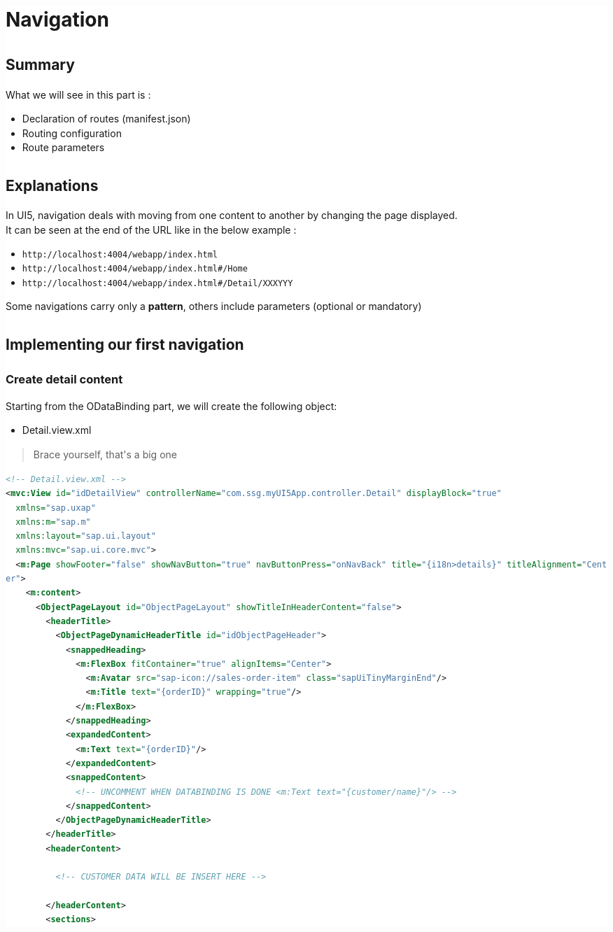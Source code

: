 # Navigation

## Summary

What we will see in this part is :

- Declaration of routes (manifest.json)
- Routing configuration
- Route parameters

## Explanations

In UI5, navigation deals with moving from one content to another by changing the page displayed.  
It can be seen at the end of the URL like in the below example :

- `http://localhost:4004/webapp/index.html`
- `http://localhost:4004/webapp/index.html#/Home`
- `http://localhost:4004/webapp/index.html#/Detail/XXXYYY`

Some navigations carry only a **pattern**, others include parameters (optional or mandatory)

## Implementing our first navigation

### Create detail content

Starting from the ODataBinding part, we will create the following object:

- Detail.view.xml

> Brace yourself, that's a big one

```xml
<!-- Detail.view.xml -->
<mvc:View id="idDetailView" controllerName="com.ssg.myUI5App.controller.Detail" displayBlock="true"
  xmlns="sap.uxap"
  xmlns:m="sap.m"
  xmlns:layout="sap.ui.layout"
  xmlns:mvc="sap.ui.core.mvc">
  <m:Page showFooter="false" showNavButton="true" navButtonPress="onNavBack" title="{i18n>details}" titleAlignment="Center">
    <m:content>
      <ObjectPageLayout id="ObjectPageLayout" showTitleInHeaderContent="false">
        <headerTitle>
          <ObjectPageDynamicHeaderTitle id="idObjectPageHeader">
            <snappedHeading>
              <m:FlexBox fitContainer="true" alignItems="Center">
                <m:Avatar src="sap-icon://sales-order-item" class="sapUiTinyMarginEnd"/>
                <m:Title text="{orderID}" wrapping="true"/>
              </m:FlexBox>
            </snappedHeading>
            <expandedContent>
              <m:Text text="{orderID}"/>
            </expandedContent>
            <snappedContent>
              <!-- UNCOMMENT WHEN DATABINDING IS DONE <m:Text text="{customer/name}"/> -->
            </snappedContent>
          </ObjectPageDynamicHeaderTitle>
        </headerTitle>
        <headerContent>

          <!-- CUSTOMER DATA WILL BE INSERT HERE -->

        </headerContent>
        <sections>
```
